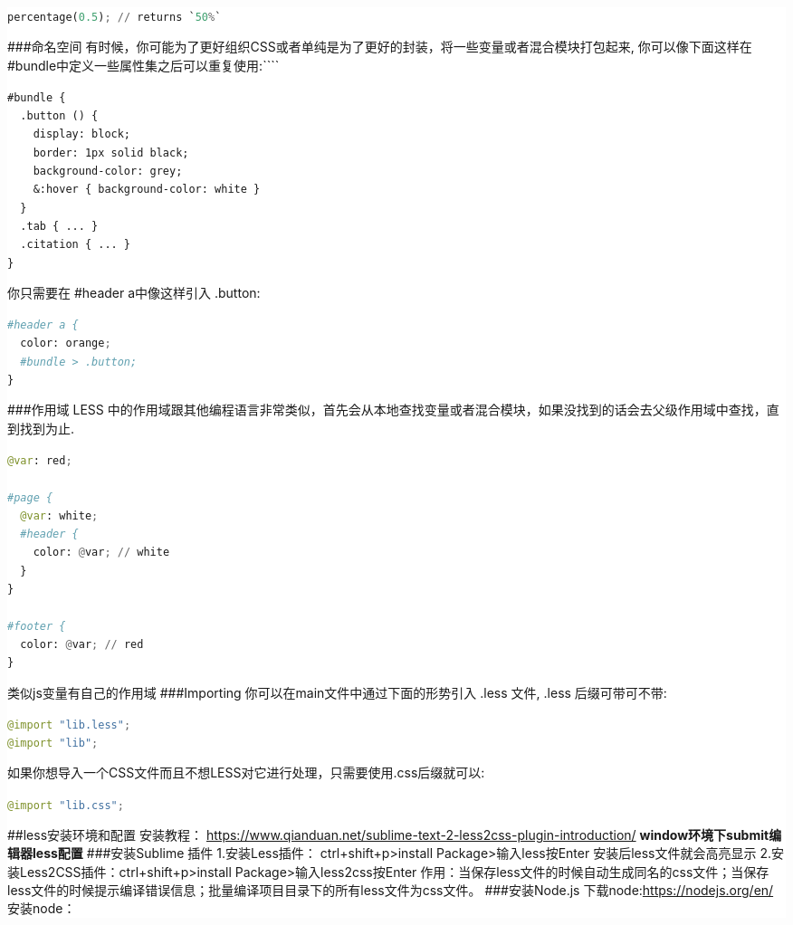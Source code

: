 ```python
percentage(0.5); // returns `50%`
```
###命名空间
有时候，你可能为了更好组织CSS或者单纯是为了更好的封装，将一些变量或者混合模块打包起来, 你可以像下面这样在#bundle中定义一些属性集之后可以重复使用:````
```pythone
#bundle {
  .button () {
    display: block;
    border: 1px solid black;
    background-color: grey;
    &:hover { background-color: white }
  }
  .tab { ... }
  .citation { ... }
}
```
你只需要在 #header a中像这样引入 .button:
```python
#header a {
  color: orange;
  #bundle > .button;
}
```
###作用域
LESS 中的作用域跟其他编程语言非常类似，首先会从本地查找变量或者混合模块，如果没找到的话会去父级作用域中查找，直到找到为止.
```python
@var: red;

#page {
  @var: white;
  #header {
    color: @var; // white
  }
}

#footer {
  color: @var; // red  
}
```
类似js变量有自己的作用域
###Importing
你可以在main文件中通过下面的形势引入 .less 文件, .less 后缀可带可不带:
```python
@import "lib.less";
@import "lib";
```
如果你想导入一个CSS文件而且不想LESS对它进行处理，只需要使用.css后缀就可以:
```python
@import "lib.css";
```

##less安装环境和配置
安装教程：
<https://www.qianduan.net/sublime-text-2-less2css-plugin-introduction/>
**window环境下submit编辑器less配置**
###安装Sublime 插件
1.安装Less插件： ctrl+shift+p>install Package>输入less按Enter 
安装后less文件就会高亮显示
2.安装Less2CSS插件：ctrl+shift+p>install Package>输入less2css按Enter
作用：当保存less文件的时候自动生成同名的css文件；当保存less文件的时候提示编译错误信息；批量编译项目目录下的所有less文件为css文件。
###安装Node.js 
下载node:<https://nodejs.org/en/>
安装node：
